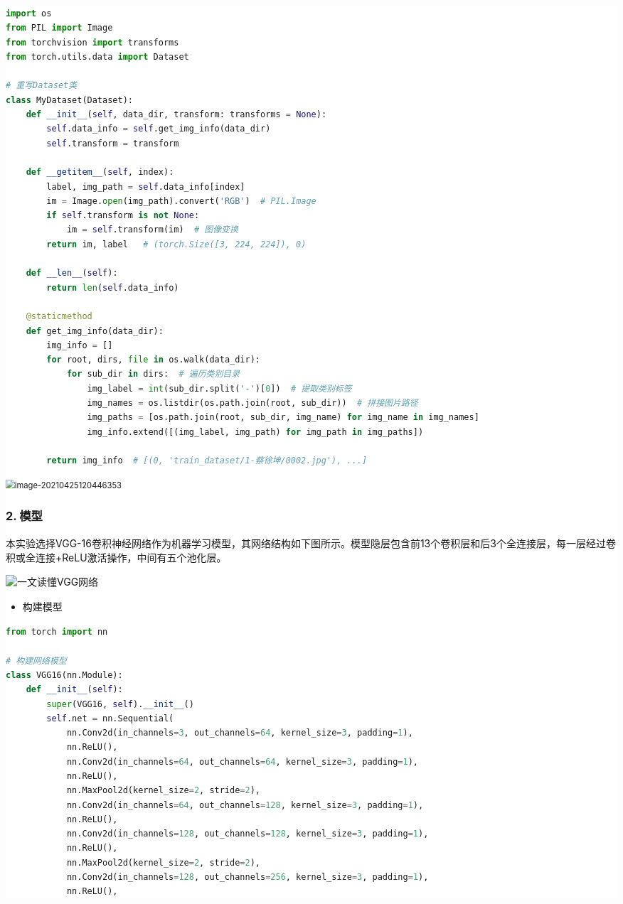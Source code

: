 ``` python
import os
from PIL import Image
from torchvision import transforms
from torch.utils.data import Dataset
 
# 重写Dataset类
class MyDataset(Dataset):
    def __init__(self, data_dir, transform: transforms = None):
        self.data_info = self.get_img_info(data_dir)
        self.transform = transform
 
    def __getitem__(self, index):
        label, img_path = self.data_info[index]
        im = Image.open(img_path).convert('RGB')  # PIL.Image
        if self.transform is not None:
            im = self.transform(im)  # 图像变换
        return im, label   # (torch.Size([3, 224, 224]), 0)
 
    def __len__(self):
        return len(self.data_info)
 
    @staticmethod
    def get_img_info(data_dir):
        img_info = []
        for root, dirs, file in os.walk(data_dir):
            for sub_dir in dirs:  # 遍历类别目录
                img_label = int(sub_dir.split('-')[0])  # 提取类别标签
                img_names = os.listdir(os.path.join(root, sub_dir))  # 拼接图片路径
                img_paths = [os.path.join(root, sub_dir, img_name) for img_name in img_names]
                img_info.extend([(img_label, img_path) for img_path in img_paths])
 
        return img_info  # [(0, 'train_dataset/1-蔡徐坤/0002.jpg'), ...]
```

<img src="https://cdn.jsdelivr.net/gh/juaran/juaran.github.io@image/typora/image-20210425120446353.png" alt="image-20210425120446353" style="zoom:80%;" />

### 2. 模型

本实验选择VGG-16卷积神经网络作为机器学习模型，其网络结构如下图所示。模型隐层包含前13个卷积层和后3个全连接层，每一层经过卷积或全连接+ReLU激活操作，中间有五个池化层。

![一文读懂VGG网络](https://cdn.jsdelivr.net/gh/juaran/juaran.github.io@image/typora/v2-dfe4eaaa4450e2b58b38c5fe82f918c0_1440w.jpg)

* 构建模型

``` python
from torch import nn
 
# 构建网络模型
class VGG16(nn.Module):
    def __init__(self):
        super(VGG16, self).__init__()
        self.net = nn.Sequential(
            nn.Conv2d(in_channels=3, out_channels=64, kernel_size=3, padding=1),
            nn.ReLU(),
            nn.Conv2d(in_channels=64, out_channels=64, kernel_size=3, padding=1),
            nn.ReLU(),
            nn.MaxPool2d(kernel_size=2, stride=2),
            nn.Conv2d(in_channels=64, out_channels=128, kernel_size=3, padding=1),
            nn.ReLU(),
            nn.Conv2d(in_channels=128, out_channels=128, kernel_size=3, padding=1),
            nn.ReLU(),
            nn.MaxPool2d(kernel_size=2, stride=2),
            nn.Conv2d(in_channels=128, out_channels=256, kernel_size=3, padding=1),
            nn.ReLU(),
```